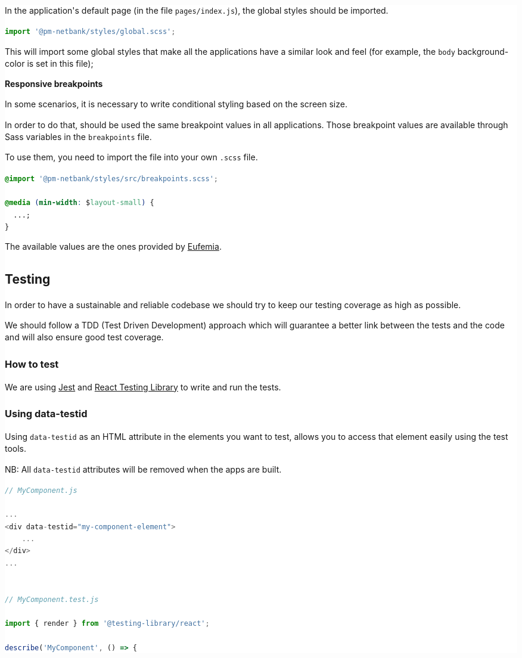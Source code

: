 In the application's default page (in the file `pages/index.js`), the global styles should be imported.

```javascript
import '@pm-netbank/styles/global.scss';
```

This will import some global styles that make all the applications have a similar look and feel (for example, the `body`
background-color is set in this file);

**Responsive breakpoints**

In some scenarios, it is necessary to write conditional styling based on the screen size.

In order to do that, should be used the same breakpoint values in all applications. Those breakpoint values are
available through Sass variables in the `breakpoints` file.

To use them, you need to import the file into your own `.scss` file.

```css
@import '@pm-netbank/styles/src/breakpoints.scss';

@media (min-width: $layout-small) {
  ...;
}
```

The available values are the ones provided
by [Eufemia](https://eufemia.dnb.no/uilib/usage/layout#media-queries-and-breakpoints).

## Testing

In order to have a sustainable and reliable codebase we should try to keep our testing coverage as high as possible.

We should follow a TDD (Test Driven Development) approach which will guarantee a better link between the tests and the
code and will also ensure good test coverage.

### How to test

We are using [Jest](https://jestjs.io/)
and [React Testing Library](https://testing-library.com/docs/react-testing-library/intro/) to write and run the tests.

### Using data-testid

Using `data-testid` as an HTML attribute in the elements you want to test, allows you to access that element easily
using the test tools.

NB: All `data-testid` attributes will be removed when the apps are built.

```javascript
// MyComponent.js

...
<div data-testid="my-component-element">
    ...
</div>
...


// MyComponent.test.js

import { render } from '@testing-library/react';

describe('MyComponent', () => {
```